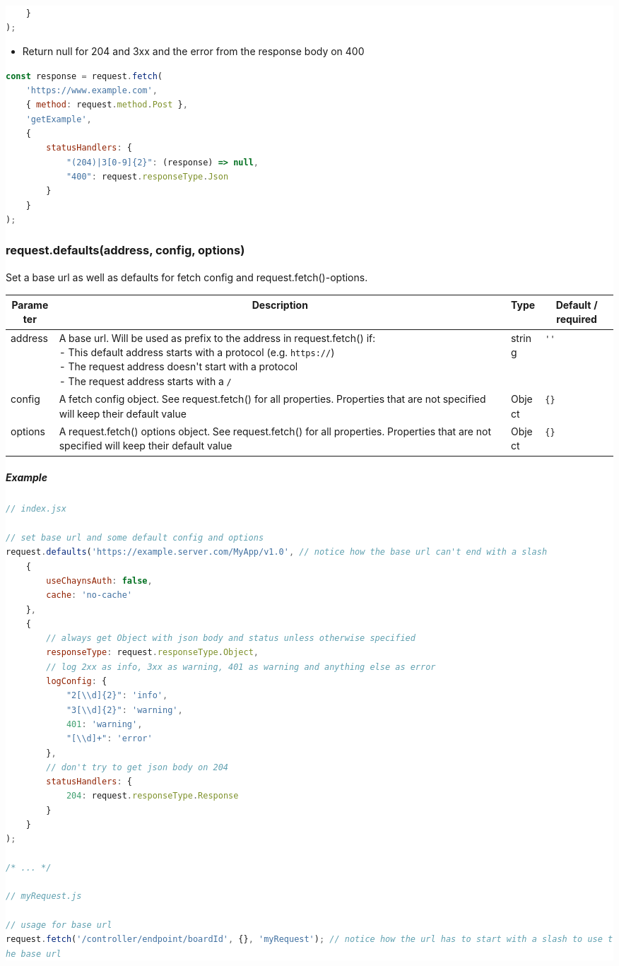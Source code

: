 ```javascript
    }
);
```
* Return null for 204 and 3xx and the error from the response body on 400
```javascript
const response = request.fetch(
    'https://www.example.com', 
    { method: request.method.Post }, 
    'getExample', 
    {
        statusHandlers: {
            "(204)|3[0-9]{2}": (response) => null,
            "400": request.responseType.Json
        }   
    }
);
```

### request.defaults(address, config, options)
Set a base url as well as defaults for fetch config and request.fetch()-options.

| Parameter              | Description                 | Type | Default / required |
|------------------------|-----------------------------|------|-----------|
| address | A base url. Will be used as prefix to the address in request.fetch() if:<br> - This default address starts with a protocol (e.g. `https://`)<br> - The request address doesn't start with a protocol <br> - The request address starts with a `/` | string | `''` |
| config | A fetch config object. See request.fetch() for all properties. Properties that are not specified will keep their default value | Object | `{}` |
| options | A request.fetch() options object. See request.fetch() for all properties. Properties that are not specified will keep their default value | Object | `{}` |

##### Example
```javascript
// index.jsx

// set base url and some default config and options
request.defaults('https://example.server.com/MyApp/v1.0', // notice how the base url can't end with a slash
    {
        useChaynsAuth: false,
        cache: 'no-cache'
    },
    {
        // always get Object with json body and status unless otherwise specified
        responseType: request.responseType.Object,
        // log 2xx as info, 3xx as warning, 401 as warning and anything else as error
        logConfig: {
            "2[\\d]{2}": 'info',
            "3[\\d]{2}": 'warning',
            401: 'warning',
            "[\\d]+": 'error'
        },
        // don't try to get json body on 204
        statusHandlers: {
            204: request.responseType.Response
        }
    }
);

/* ... */

// myRequest.js

// usage for base url
request.fetch('/controller/endpoint/boardId', {}, 'myRequest'); // notice how the url has to start with a slash to use the base url
```